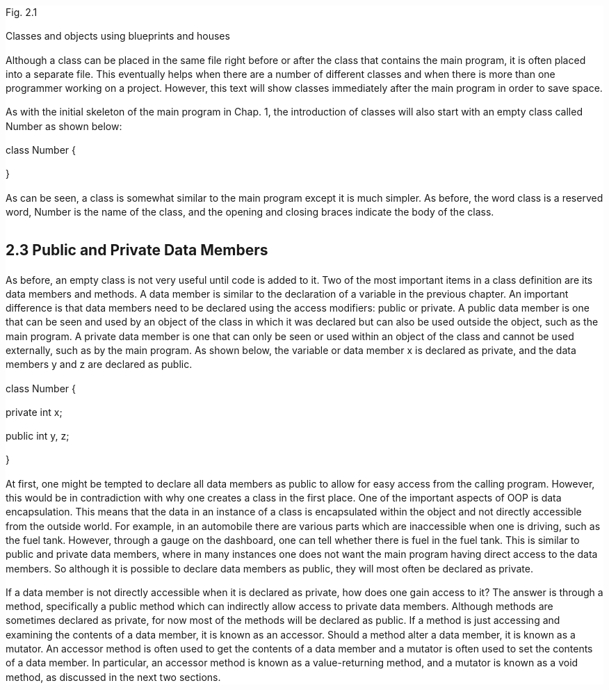Fig. 2.1

Classes and objects using blueprints and houses

Although a class can be placed in the same file right before or after the class that contains the main program, it is often placed into a separate file. This eventually helps when there are a number of different classes and when there is more than one programmer working on a project. However, this text will show classes immediately after the main program in order to save space.

As with the initial skeleton of the main program in Chap.​ 1, the introduction of classes will also start with an empty class called Number as shown below:

class Number {

}

As can be seen, a class is somewhat similar to the main program except it is much simpler. As before, the word class is a reserved word, Number is the name of the class, and the opening and closing braces indicate the body of the class.

## 2.3 Public and Private Data Members

As before, an empty class is not very useful until code is added to it. Two of the most important items in a class definition are its data members and methods. A data member is similar to the declaration of a variable in the previous chapter. An important difference is that data members need to be declared using the access modifiers: public or private. A public data member is one that can be seen and used by an object of the class in which it was declared but can also be used outside the object, such as the main program. A private data member is one that can only be seen or used within an object of the class and cannot be used externally, such as by the main program. As shown below, the variable or data member x is declared as private, and the data members y and z are declared as public.

class Number {

private int x;

public int y, z;

}

At first, one might be tempted to declare all data members as public to allow for easy access from the calling program. However, this would be in contradiction with why one creates a class in the first place. One of the important aspects of OOP is data encapsulation. This means that the data in an instance of a class is encapsulated within the object and not directly accessible from the outside world. For example, in an automobile there are various parts which are inaccessible when one is driving, such as the fuel tank. However, through a gauge on the dashboard, one can tell whether there is fuel in the fuel tank. This is similar to public and private data members, where in many instances one does not want the main program having direct access to the data members. So although it is possible to declare data members as public, they will most often be declared as private.

If a data member is not directly accessible when it is declared as private, how does one gain access to it? The answer is through a method, specifically a public method which can indirectly allow access to private data members. Although methods are sometimes declared as private, for now most of the methods will be declared as public. If a method is just accessing and examining the contents of a data member, it is known as an accessor. Should a method alter a data member, it is known as a mutator. An accessor method is often used to get the contents of a data member and a mutator is often used to set the contents of a data member. In particular, an accessor method is known as a value-returning method, and a mutator is known as a void method, as discussed in the next two sections.
